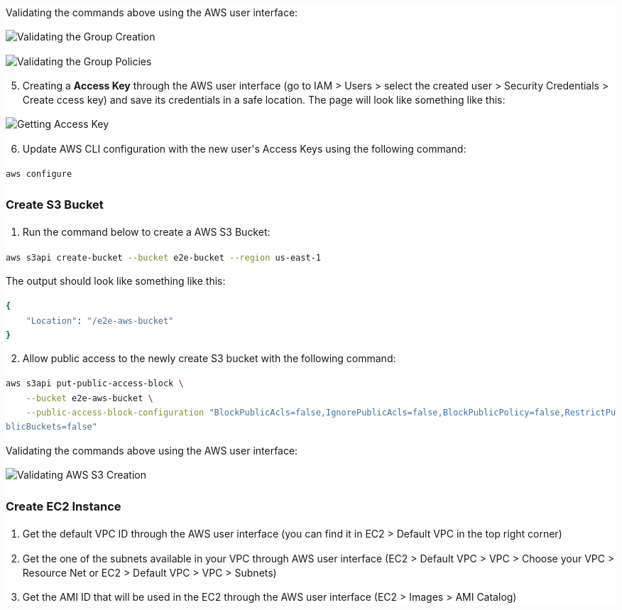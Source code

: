 Validating the commands above using the AWS user interface:

![Validating the Group Creation](../images/iam-1.png)

![Validating the Group Policies](../images/iam-2.png)

5. Creating a **Access Key** through the AWS user interface (go to IAM > Users > select the created user > Security Credentials > Create ccess key) and save its credentials in a safe location. The page will look like something like this:

![Getting Access Key](../images/iam-3.png)

6. Update AWS CLI configuration with the new user's Access Keys using the following command:

```bash
aws configure
```

### Create S3 Bucket

1. Run the command below to create a AWS S3 Bucket:

```bash
aws s3api create-bucket --bucket e2e-bucket --region us-east-1
```

The output should look like something like this:

```bash
{
    "Location": "/e2e-aws-bucket"
}
```

2. Allow public access to the newly create S3 bucket with the following command:

```bash
aws s3api put-public-access-block \
    --bucket e2e-aws-bucket \
    --public-access-block-configuration "BlockPublicAcls=false,IgnorePublicAcls=false,BlockPublicPolicy=false,RestrictPublicBuckets=false"
```

Validating the commands above using the AWS user interface:

![Validating AWS S3 Creation](../images/s3.png)

### Create EC2 Instance

1. Get the default VPC ID through the AWS user interface (you can find it in EC2 > Default VPC in the top right corner)

2. Get the one of the subnets available in your VPC through AWS user interface (EC2 > Default VPC > VPC > Choose your VPC > Resource Net or EC2 > Default VPC > VPC > Subnets)

3. Get the AMI ID that will be used in the EC2 through the AWS user interface (EC2 > Images > AMI Catalog)
